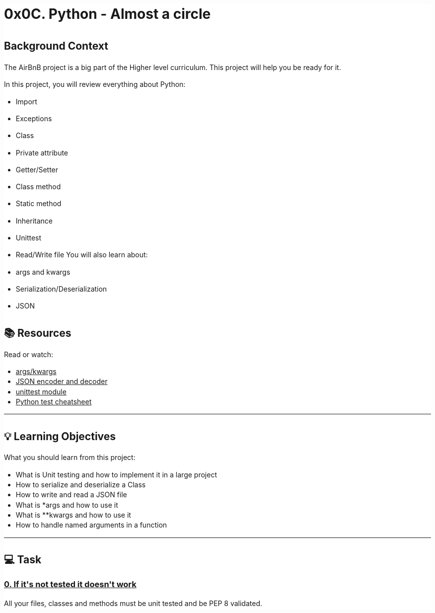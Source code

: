 # 0x0C. Python - Almost a circle

## Background Context
The AirBnB project is a big part of the Higher level curriculum. This project will help you be ready for it.

In this project, you will review everything about Python:

* Import
* Exceptions
* Class
* Private attribute
* Getter/Setter
* Class method
* Static method
* Inheritance
* Unittest
* Read/Write file
You will also learn about:

* args and kwargs
* Serialization/Deserialization
* JSON


## :books: Resources
Read or watch:
* [args/kwargs](https://intranet.hbtn.io/rltoken/SON4gFe6PsxruKOjLYGfig)
* [JSON encoder and decoder](https://intranet.hbtn.io/rltoken/TY4rfu2AZtXlRmPVNZm1Lw)
* [unittest module](https://intranet.hbtn.io/rltoken/T7uxwxtGdbRRW9pkD4eO0g)
* [Python test cheatsheet](https://intranet.hbtn.io/rltoken/SfEo3RQeAXXYI9yabFRw3g)

---
## :bulb: Learning Objectives
What you should learn from this project:

* What is Unit testing and how to implement it in a large project
* How to serialize and deserialize a Class
* How to write and read a JSON file
* What is *args and how to use it
* What is **kwargs and how to use it
* How to handle named arguments in a function

---
## :computer: Task

### [0. If it's not tested it doesn't work](./tests/)
All your files, classes and methods must be unit tested and be PEP 8 validated. 

